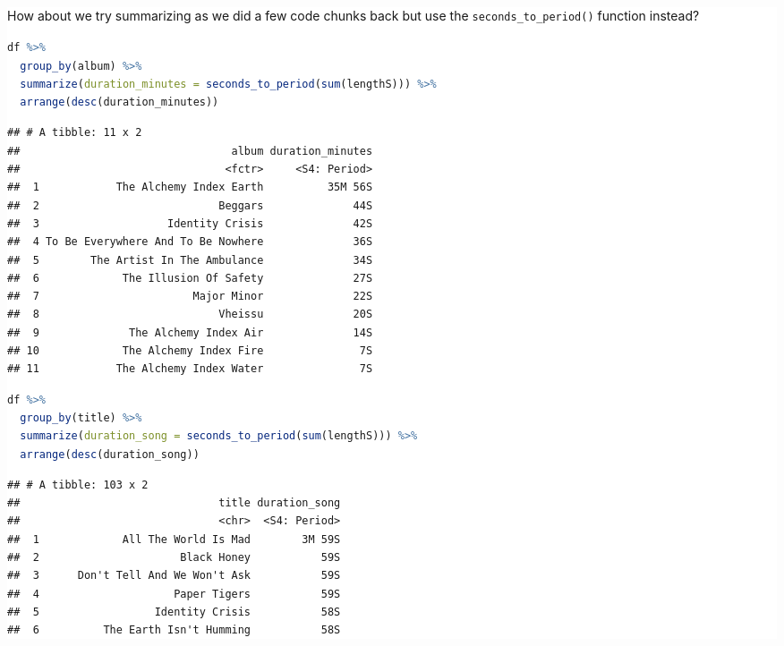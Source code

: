 How about we try summarizing as we did a few code chunks back but use the `seconds_to_period()` function instead?

``` r
df %>% 
  group_by(album) %>% 
  summarize(duration_minutes = seconds_to_period(sum(lengthS))) %>% 
  arrange(desc(duration_minutes))
```

    ## # A tibble: 11 x 2
    ##                                 album duration_minutes
    ##                                <fctr>     <S4: Period>
    ##  1            The Alchemy Index Earth          35M 56S
    ##  2                            Beggars              44S
    ##  3                    Identity Crisis              42S
    ##  4 To Be Everywhere And To Be Nowhere              36S
    ##  5        The Artist In The Ambulance              34S
    ##  6             The Illusion Of Safety              27S
    ##  7                        Major Minor              22S
    ##  8                            Vheissu              20S
    ##  9              The Alchemy Index Air              14S
    ## 10             The Alchemy Index Fire               7S
    ## 11            The Alchemy Index Water               7S

``` r
df %>% 
  group_by(title) %>% 
  summarize(duration_song = seconds_to_period(sum(lengthS))) %>% 
  arrange(desc(duration_song))
```

    ## # A tibble: 103 x 2
    ##                               title duration_song
    ##                               <chr>  <S4: Period>
    ##  1             All The World Is Mad        3M 59S
    ##  2                      Black Honey           59S
    ##  3      Don't Tell And We Won't Ask           59S
    ##  4                     Paper Tigers           59S
    ##  5                  Identity Crisis           58S
    ##  6          The Earth Isn't Humming           58S